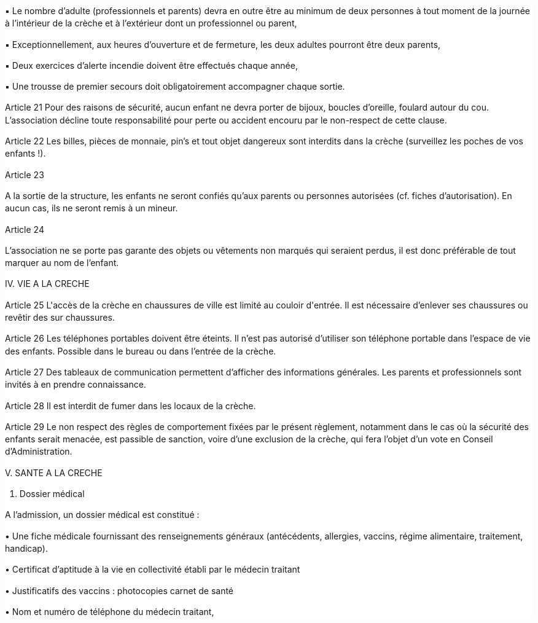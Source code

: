 ▪ Le nombre d’adulte (professionnels et parents) devra en outre être au minimum de deux personnes à tout moment de la journée à l’intérieur de la crèche et à l’extérieur dont un professionnel ou parent, 

▪ Exceptionnellement, aux heures d’ouverture et de fermeture, les deux adultes pourront être deux parents, 

▪ Deux exercices d’alerte incendie doivent être effectués chaque année, 

▪ Une trousse de premier secours doit obligatoirement accompagner chaque sortie. 

Article 21 Pour des raisons de sécurité, aucun enfant ne devra porter de bijoux, boucles d’oreille, foulard autour du cou. L’association décline toute responsabilité pour perte ou accident encouru par le non-respect de cette clause. 

Article 22 Les billes, pièces de monnaie, pin’s et tout objet dangereux sont interdits dans la crèche (surveillez les poches de vos enfants !). 

Article 23 

A la sortie de la structure, les enfants ne seront confiés qu’aux parents ou personnes autorisées (cf. fiches d’autorisation). En aucun cas, ils ne seront remis à un mineur. 

Article 24 

L’association ne se porte pas garante des objets ou vêtements non marqués qui seraient perdus, il est donc préférable de tout marquer au nom de l’enfant. 

IV. VIE A LA CRECHE 

Article 25 L'accès de la crèche en chaussures de ville est limité au couloir d'entrée. Il est nécessaire d’enlever ses chaussures ou revêtir des sur chaussures. 

Article 26 Les téléphones portables doivent être éteints. Il n’est pas autorisé d’utiliser son téléphone portable dans l’espace de vie des enfants. Possible dans le bureau ou dans l’entrée de la crèche. 

Article 27 Des tableaux de communication permettent d’afficher des informations générales. Les parents et professionnels sont invités à en prendre connaissance. 

Article 28 Il est interdit de fumer dans les locaux de la crèche. 

Article 29 Le non respect des règles de comportement fixées par le présent règlement, notamment dans le cas où la sécurité des enfants serait menacée, est passible de sanction, voire d’une exclusion de la crèche, qui fera l’objet d’un vote en Conseil d’Administration. 

V. SANTE A LA CRECHE 

1. Dossier médical 

A l’admission, un dossier médical est constitué : 

• Une fiche médicale fournissant des renseignements généraux (antécédents, allergies, vaccins, régime alimentaire, traitement, handicap). 

• Certificat d’aptitude à la vie en collectivité établi par le médecin traitant 

• Justificatifs des vaccins : photocopies carnet de santé 

• Nom et numéro de téléphone du médecin traitant, 
